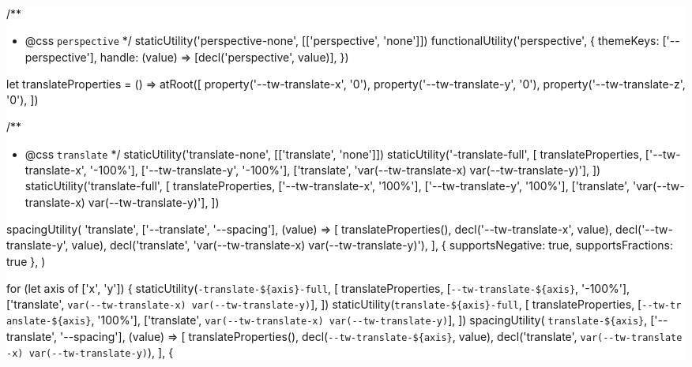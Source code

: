   /**
   * @css `perspective`
   */
  staticUtility('perspective-none', [['perspective', 'none']])
  functionalUtility('perspective', {
    themeKeys: ['--perspective'],
    handle: (value) => [decl('perspective', value)],
  })

  let translateProperties = () =>
    atRoot([
      property('--tw-translate-x', '0'),
      property('--tw-translate-y', '0'),
      property('--tw-translate-z', '0'),
    ])

  /**
   * @css `translate`
   */
  staticUtility('translate-none', [['translate', 'none']])
  staticUtility('-translate-full', [
    translateProperties,
    ['--tw-translate-x', '-100%'],
    ['--tw-translate-y', '-100%'],
    ['translate', 'var(--tw-translate-x) var(--tw-translate-y)'],
  ])
  staticUtility('translate-full', [
    translateProperties,
    ['--tw-translate-x', '100%'],
    ['--tw-translate-y', '100%'],
    ['translate', 'var(--tw-translate-x) var(--tw-translate-y)'],
  ])

  spacingUtility(
    'translate',
    ['--translate', '--spacing'],
    (value) => [
      translateProperties(),
      decl('--tw-translate-x', value),
      decl('--tw-translate-y', value),
      decl('translate', 'var(--tw-translate-x) var(--tw-translate-y)'),
    ],
    { supportsNegative: true, supportsFractions: true },
  )

  for (let axis of ['x', 'y']) {
    staticUtility(`-translate-${axis}-full`, [
      translateProperties,
      [`--tw-translate-${axis}`, '-100%'],
      ['translate', `var(--tw-translate-x) var(--tw-translate-y)`],
    ])
    staticUtility(`translate-${axis}-full`, [
      translateProperties,
      [`--tw-translate-${axis}`, '100%'],
      ['translate', `var(--tw-translate-x) var(--tw-translate-y)`],
    ])
    spacingUtility(
      `translate-${axis}`,
      ['--translate', '--spacing'],
      (value) => [
        translateProperties(),
        decl(`--tw-translate-${axis}`, value),
        decl('translate', `var(--tw-translate-x) var(--tw-translate-y)`),
      ],
      {